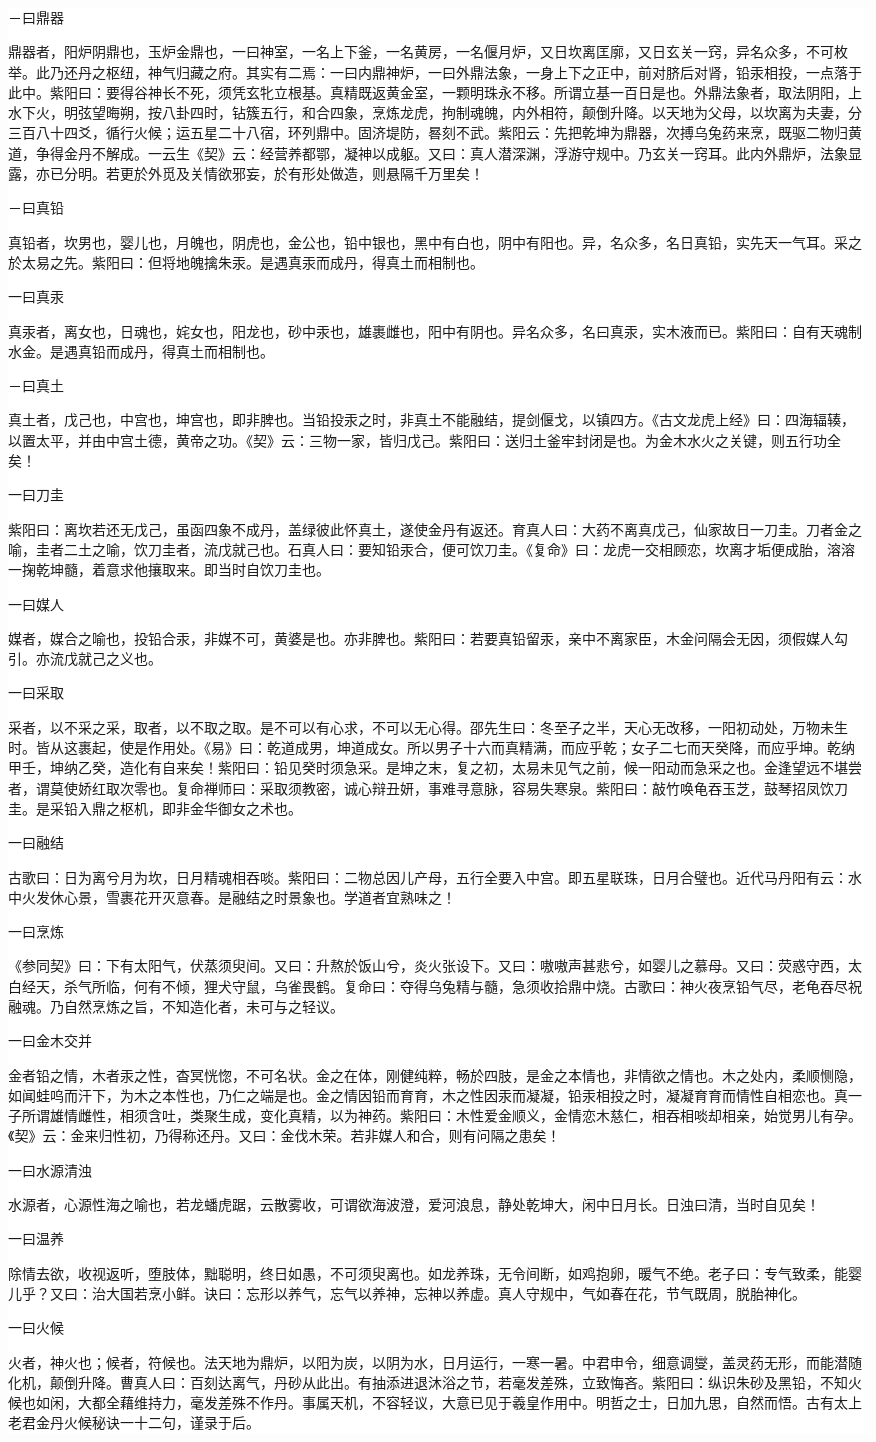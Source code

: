 －曰鼎器  

鼎器者，阳炉阴鼎也，玉炉金鼎也，一曰神室，一名上下釜，一名黄房，一名偃月炉，又日坎离匡廓，又日玄关一窍，异名众多，不可枚举。此乃还丹之枢纽，神气归藏之府。其实有二焉：一曰内鼎神炉，一曰外鼎法象，一身上下之正中，前对脐后对肾，铅汞相投，一点落于此中。紫阳曰：要得谷神长不死，须凭玄牝立根基。真精既返黄金室，一颗明珠永不移。所谓立基一百日是也。外鼎法象者，取法阴阳，上水下火，明弦望晦朔，按八卦四时，钻簇五行，和合四象，烹炼龙虎，拘制魂魄，内外相符，颠倒升降。以天地为父母，以坎离为夫妻，分三百八十四爻，循行火候；运五星二十八宿，环列鼎中。固济堤防，晷刻不武。紫阳云：先把乾坤为鼎器，次搏乌兔药来烹，既驱二物归黄道，争得金丹不解成。一云生《契》云：经营养都鄂，凝神以成躯。又曰：真人潜深渊，浮游守规中。乃玄关一窍耳。此内外鼎炉，法象显露，亦已分明。若更於外觅及关情欲邪妄，於有形处做造，则悬隔千万里矣！  

－曰真铅  

真铅者，坎男也，婴儿也，月魄也，阴虎也，金公也，铅中银也，黑中有白也，阴中有阳也。异，名众多，名日真铅，实先天一气耳。采之於太易之先。紫阳曰：但将地魄擒朱汞。是遇真汞而成丹，得真土而相制也。  

一曰真汞  

真汞者，离女也，日魂也，姹女也，阳龙也，砂中汞也，雄裹雌也，阳中有阴也。异名众多，名曰真汞，实木液而已。紫阳曰：自有天魂制水金。是遇真铅而成丹，得真土而相制也。  

－曰真土  

真土者，戊己也，中宫也，坤宫也，即非脾也。当铅投汞之时，非真土不能融结，提剑偃戈，以镇四方。《古文龙虎上经》曰：四海辐辏，以置太平，并由中宫土德，黄帝之功。《契》云：三物一家，皆归戊己。紫阳曰：送归土釜牢封闭是也。为金木水火之关键，则五行功全矣！  

一曰刀圭  

紫阳曰：离坎若还无戊己，虽函四象不成丹，盖绿彼此怀真土，遂使金丹有返还。育真人曰：大药不离真戊己，仙家故日一刀圭。刀者金之喻，圭者二土之喻，饮刀圭者，流戊就己也。石真人曰：要知铅汞合，便可饮刀圭。《复命》曰：龙虎一交相顾恋，坎离才垢便成胎，溶溶一掬乾坤髓，着意求他攘取来。即当时自饮刀圭也。  

一曰媒人  

媒者，媒合之喻也，投铅合汞，非媒不可，黄婆是也。亦非脾也。紫阳曰：若要真铅留汞，亲中不离家臣，木金问隔会无因，须假媒人勾引。亦流戊就己之义也。  

一曰采取  

采者，以不采之采，取者，以不取之取。是不可以有心求，不可以无心得。邵先生曰：冬至子之半，天心无改移，一阳初动处，万物未生时。皆从这裹起，使是作用处。《易》曰：乾道成男，坤道成女。所以男子十六而真精满，而应乎乾；女子二七而天癸降，而应乎坤。乾纳甲壬，坤纳乙癸，造化有自来矣！紫阳曰：铅见癸时须急采。是坤之末，复之初，太易未见气之前，候一阳动而急采之也。金逢望远不堪尝者，谓莫使娇红取次零也。复命禅师曰：采取须教密，诚心辩丑妍，事难寻意脉，容易失寒泉。紫阳曰：敲竹唤龟吞玉芝，鼓琴招凤饮刀圭。是采铅入鼎之枢机，即非金华御女之术也。  

一曰融结  

古歌曰：日为离兮月为坎，日月精魂相吞啖。紫阳曰：二物总因儿产母，五行全要入中宫。即五星联珠，日月合璧也。近代马丹阳有云：水中火发休心景，雪裹花开灭意春。是融结之时景象也。学道者宜熟味之！  

一曰烹炼  

《参同契》曰：下有太阳气，伏蒸须臾间。又曰：升熬於饭山兮，炎火张设下。又曰：嗷嗷声甚悲兮，如婴儿之慕母。又曰：荧惑守西，太白经天，杀气所临，何有不倾，狸犬守鼠，乌雀畏鹤。复命曰：夺得乌兔精与髓，急须收拾鼎中烧。古歌曰：神火夜烹铅气尽，老龟吞尽祝融魂。乃自然烹炼之旨，不知造化者，未可与之轻议。  

一曰金木交并  

金者铅之情，木者汞之性，杳冥恍惚，不可名状。金之在体，刚健纯粹，畅於四肢，是金之本情也，非情欲之情也。木之处内，柔顺恻隐，如闻蛙呜而汗下，为木之本性也，乃仁之端是也。金之情因铅而育育，木之性因汞而凝凝，铅汞相投之时，凝凝育育而情性自相恋也。真一子所谓雄情雌性，相须含吐，类聚生成，变化真精，以为神药。紫阳曰：木性爱金顺义，金情恋木慈仁，相吞相啖却相亲，始觉男儿有孕。《契》云：金来归性初，乃得称还丹。又曰：金伐木荣。若非媒人和合，则有问隔之患矣！  

一曰水源清浊  

水源者，心源性海之喻也，若龙蟠虎踞，云散雾收，可谓欲海波澄，爱河浪息，静处乾坤大，闲中日月长。日浊曰清，当时自见矣！  

一曰温养  

除情去欲，收视返听，堕肢体，黜聪明，终日如愚，不可须臾离也。如龙养珠，无令间断，如鸡抱卵，暖气不绝。老子曰：专气致柔，能婴儿乎？又曰：治大国若烹小鲜。诀曰：忘形以养气，忘气以养神，忘神以养虚。真人守规中，气如春在花，节气既周，脱胎神化。  

一曰火候  

火者，神火也；候者，符候也。法天地为鼎炉，以阳为炭，以阴为水，日月运行，一寒一暑。中君申令，细意调燮，盖灵药无形，而能潜随化机，颠倒升降。曹真人曰：百刻达离气，丹砂从此出。有抽添进退沐浴之节，若毫发差殊，立致悔吝。紫阳曰：纵识朱砂及黑铅，不知火候也如闲，大都全藉维持力，毫发差殊不作丹。事属天机，不容轻议，大意已见于羲皇作用中。明哲之士，日加九思，自然而悟。古有太上老君金丹火候秘诀一十二句，谨录于后。  
